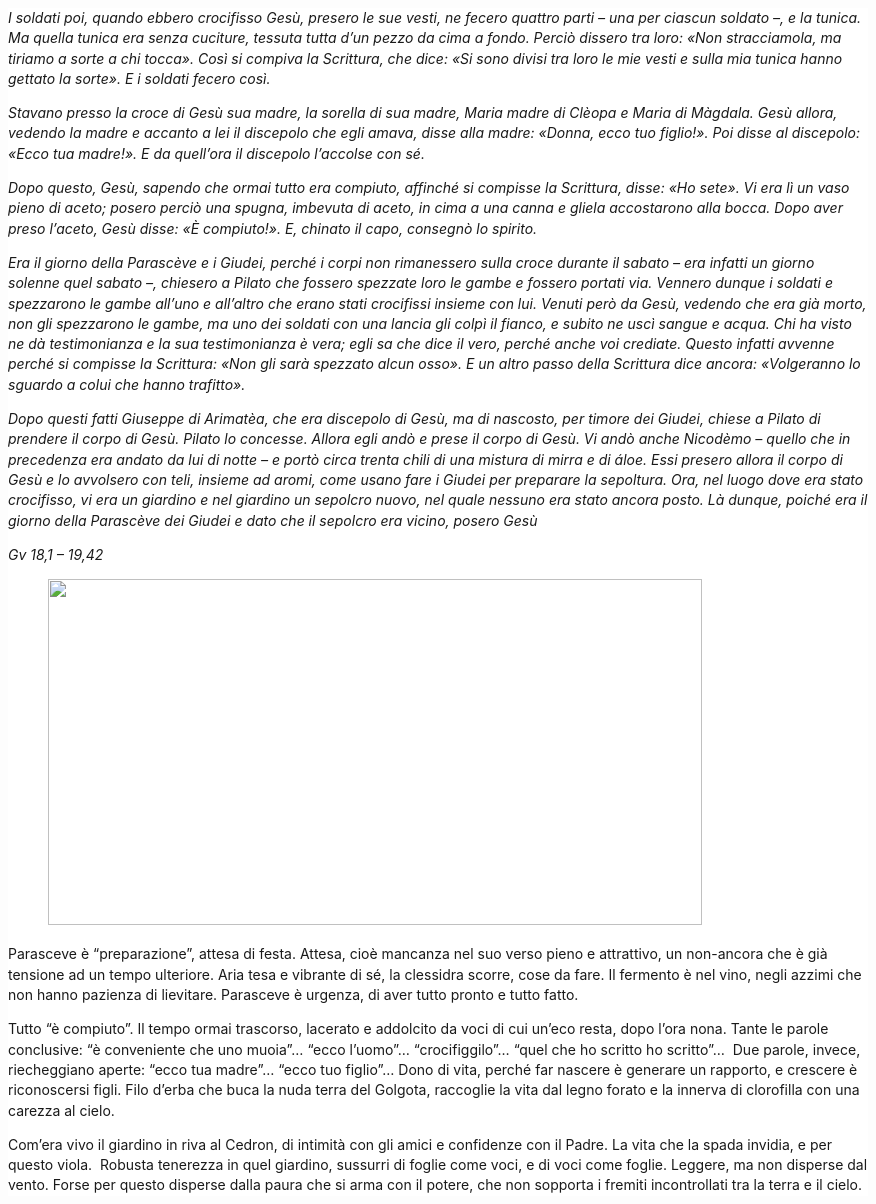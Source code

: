 _I soldati poi, quando ebbero crocifisso Gesù, presero le sue vesti, ne fecero quattro parti – una per ciascun soldato –, e la tunica. Ma quella tunica era senza cuciture, tessuta tutta d’un pezzo da cima a fondo. Perciò dissero tra loro: «Non stracciamola, ma tiriamo a sorte a chi tocca». Così si compiva la Scrittura, che dice: «Si sono divisi tra loro le mie vesti e sulla mia tunica hanno gettato la sorte». E i soldati fecero così._

_Stavano presso la croce di Gesù sua madre, la sorella di sua madre, Maria madre di Clèopa e Maria di Màgdala. Gesù allora, vedendo la madre e accanto a lei il discepolo che egli amava, disse alla madre: «Donna, ecco tuo figlio!». Poi disse al discepolo: «Ecco tua madre!». E da quell’ora il discepolo l’accolse con sé._

_Dopo questo, Gesù, sapendo che ormai tutto era compiuto, affinché si compisse la Scrittura, disse: «Ho sete». Vi era lì un vaso pieno di aceto; posero perciò una spugna, imbevuta di aceto, in cima a una canna e gliela accostarono alla bocca. Dopo aver preso l’aceto, Gesù disse: «È compiuto!». E, chinato il capo, consegnò lo spirito._

_Era il giorno della Parascève e i Giudei, perché i corpi non rimanessero sulla croce durante il sabato – era infatti un giorno solenne quel sabato –, chiesero a Pilato che fossero spezzate loro le gambe e fossero portati via. Vennero dunque i soldati e spezzarono le gambe all’uno e all’altro che erano stati crocifissi insieme con lui. Venuti però da Gesù, vedendo che era già morto, non gli spezzarono le gambe, ma uno dei soldati con una lancia gli colpì il fianco, e subito ne uscì sangue e acqua. Chi ha visto ne dà testimonianza e la sua testimonianza è vera; egli sa che dice il vero, perché anche voi crediate. Questo infatti avvenne perché si compisse la Scrittura: «Non gli sarà spezzato alcun osso». E un altro passo della Scrittura dice ancora: «Volgeranno lo sguardo a colui che hanno trafitto»._

_Dopo questi fatti Giuseppe di Arimatèa, che era discepolo di Gesù, ma di nascosto, per timore dei Giudei, chiese a Pilato di prendere il corpo di Gesù. Pilato lo concesse. Allora egli andò e prese il corpo di Gesù. Vi andò anche Nicodèmo – quello che in precedenza era andato da lui di notte – e portò circa trenta chili di una mistura di mirra e di áloe. Essi presero allora il corpo di Gesù e lo avvolsero con teli, insieme ad aromi, come usano fare i Giudei per preparare la sepoltura. Ora, nel luogo dove era stato crocifisso, vi era un giardino e nel giardino un sepolcro nuovo, nel quale nessuno era stato ancora posto. Là dunque, poiché era il giorno della Parascève dei Giudei e dato che il sepolcro era vicino, posero Gesù_

<p class="has-text-align-right">
  <em>Gv 18,1 – 19,42</em>
</p><figure class="wp-block-image size-large is-resized">

<img src="https://incercadidio.com/wp-content/uploads/2020/04/91.jpg" alt="" class="wp-image-1162" width="654" height="346" srcset="https://incercadidio.com/wp-content/uploads/2020/04/91.jpg 397w, https://incercadidio.com/wp-content/uploads/2020/04/91-300x159.jpg 300w" sizes="(max-width: 654px) 100vw, 654px" /> </figure> 

Parasceve è “preparazione”, attesa di festa. Attesa, cioè mancanza nel suo verso pieno e attrattivo, un non-ancora che è già tensione ad un tempo ulteriore. Aria tesa e vibrante di sé, la clessidra scorre, cose da fare. Il fermento è nel vino, negli azzimi che non hanno pazienza di lievitare. Parasceve è urgenza, di aver tutto pronto e tutto fatto.

Tutto “è compiuto”. Il tempo ormai trascorso, lacerato e addolcito da voci di cui un’eco resta, dopo l’ora nona. Tante le parole conclusive: “è conveniente che uno muoia”… “ecco l’uomo”… “crocifiggilo”… “quel che ho scritto ho scritto”… &nbsp;Due parole, invece, riecheggiano aperte: “ecco tua madre”… “ecco tuo figlio”… Dono di vita, perché far nascere è generare un rapporto, e crescere è riconoscersi figli. Filo d’erba che buca la nuda terra del Golgota, raccoglie la vita dal legno forato e la innerva di clorofilla con una carezza al cielo.

Com’era vivo il giardino in riva al Cedron, di intimità con gli amici e confidenze con il Padre. La vita che la spada invidia, e per questo viola. &nbsp;Robusta tenerezza in quel giardino, sussurri di foglie come voci, e di voci come foglie. Leggere, ma non disperse dal vento. Forse per questo disperse dalla paura che si arma con il potere, che non sopporta i fremiti incontrollati tra la terra e il cielo.
